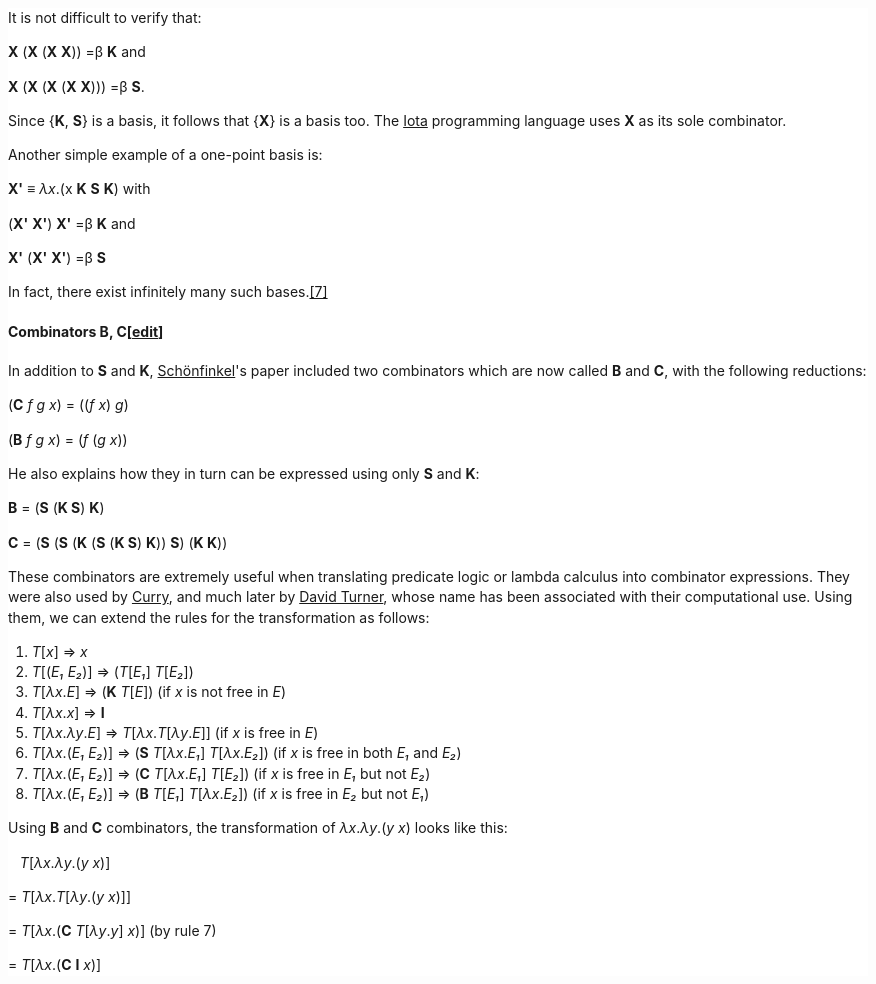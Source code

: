 It is not difficult to verify that:

__X__ (__X__ (__X__ __X__)) =β __K__ and

__X__ (__X__ (__X__ (__X__ __X__))) =β __S__.

Since {__K__, __S__} is a basis, it follows that {__X__} is a basis too. The [Iota][74] programming language uses __X__ as its sole combinator.

Another simple example of a one-point basis is:

__X'__ ≡ *λx*.(x __K__ __S__ __K__) with

(__X'__ __X'__) __X'__ =β __K__ and

__X'__ (__X'__ __X'__) =β __S__

In fact, there exist infinitely many such bases.[\[7\]][75]

#### Combinators B, C\[[edit][76]\]

In addition to __S__ and __K__, [Schönfinkel][77]'s paper included two combinators which are now called __B__ and __C__, with the following reductions:

(__C__ *f* *g* *x*) = ((*f* *x*) *g*)

(__B__ *f* *g* *x*) = (*f* (*g* *x*))

He also explains how they in turn can be expressed using only __S__ and __K__:

__B__ = (__S__ (__K S__) __K__)

__C__ = (__S__ (__S__ (__K__ (__S__ (__K S__) __K__)) __S__) (__K K__))

These combinators are extremely useful when translating predicate logic or lambda calculus into combinator expressions. They were also used by [Curry][78], and much later by [David Turner][79], whose name has been associated with their computational use. Using them, we can extend the rules for the transformation as follows:

1.  *T*\[*x*\] ⇒ *x*
2.  *T*\[(*E₁* *E₂*)\] ⇒ (*T*\[*E₁*\] *T*\[*E₂*\])
3.  *T*\[*λx*.*E*\] ⇒ (__K__ *T*\[*E*\]) (if *x* is not free in *E*)
4.  *T*\[*λx*.*x*\] ⇒ __I__
5.  *T*\[*λx*.*λy*.*E*\] ⇒ *T*\[*λx*.*T*\[*λy*.*E*\]\] (if *x* is free in *E*)
6.  *T*\[*λx*.(*E₁* *E₂*)\] ⇒ (__S__ *T*\[*λx*.*E₁*\] *T*\[*λx*.*E₂*\]) (if *x* is free in both *E₁* and *E₂*)
7.  *T*\[*λx*.(*E₁* *E₂*)\] ⇒ (__C__ *T*\[*λx*.*E₁*\] *T*\[*E₂*\]) (if *x* is free in *E₁* but not *E₂*)
8.  *T*\[*λx*.(*E₁* *E₂*)\] ⇒ (__B__ *T*\[*E₁*\] *T*\[*λx*.*E₂*\]) (if *x* is free in *E₂* but not *E₁*)

Using __B__ and __C__ combinators, the transformation of *λx*.*λy*.(*y* *x*) looks like this:

   *T*\[*λx*.*λy*.(*y* *x*)\]

\= *T*\[*λx*.*T*\[*λy*.(*y* *x*)\]\]

\= *T*\[*λx*.(__C__ *T*\[*λy*.*y*\] *x*)\] (by rule 7)

\= *T*\[*λx*.(__C__ __I__ *x*)\]


[1]: https://en.wikipedia.org/wiki/Quantifier_(logic) "Quantifier (logic)"
[2]: https://en.wikipedia.org/wiki/Mathematical_logic "Mathematical logic"
[3]: https://en.wikipedia.org/wiki/Moses_Sch%C3%B6nfinkel "Moses Schönfinkel"
[4]: https://en.wikipedia.org/wiki/Combinatory_logic#cite_note-1
[5]: https://en.wikipedia.org/wiki/Haskell_Curry "Haskell Curry"
[6]: https://en.wikipedia.org/wiki/Combinatory_logic#cite_note-2
[7]: https://en.wikipedia.org/wiki/Computer_science "Computer science"
[8]: https://en.wikipedia.org/wiki/Model_of_computation "Model of computation"
[9]: https://en.wikipedia.org/wiki/Functional_programming_languages "Functional programming languages"
[10]: https://en.wikipedia.org/wiki/Moses_Sch%C3%B6nfinkel "Moses Schönfinkel"
[11]: https://en.wikipedia.org/wiki/Predicate_logic "Predicate logic"
[12]: https://en.wikipedia.org/wiki/Higher-order_function "Higher-order function"
[13]: https://en.wikipedia.org/wiki/Function_application "Function application"
[14]: https://en.wikipedia.org/w/index.php?title=Combinatory_logic&action=edit&section=1 "Edit section: In mathematics"
[15]: https://en.wikipedia.org/wiki/Quantifier_(logic) "Quantifier (logic)"
[16]: https://en.wikipedia.org/wiki/Willard_Van_Orman_Quine "Willard Van Orman Quine"
[17]: https://en.wikipedia.org/wiki/Predicate_functor_logic "Predicate functor logic"
[18]: https://en.wikipedia.org/wiki/Expressive_power_(computer_science) "Expressive power (computer science)"
[19]: https://en.wikipedia.org/wiki/First-order_logic "First-order logic"
[20]: https://en.wikipedia.org/wiki/Predicate_functor_logic "Predicate functor logic"
[21]: https://en.wikipedia.org/wiki/Combinatory_logic#Quine_1960_1966
[22]: https://en.wikipedia.org/wiki/Moses_Sch%C3%B6nfinkel "Moses Schönfinkel"
[23]: https://en.wikipedia.org/wiki/Haskell_Curry "Haskell Curry"
[24]: https://en.wikipedia.org/wiki/Princeton_University "Princeton University"
[25]: https://en.wikipedia.org/wiki/Combinatory_logic#cite_note-Seldin_2006-3
[26]: https://en.wikipedia.org/wiki/Alonzo_Church "Alonzo Church"
[27]: https://en.wikipedia.org/wiki/Lambda_calculus "Lambda calculus"
[28]: https://en.wikipedia.org/wiki/Haskell_Curry "Haskell Curry"
[29]: https://en.wikipedia.org/wiki/Robert_Feys "Robert Feys"
[30]: https://en.wikipedia.org/wiki/Belgium "Belgium"
[31]: https://en.wikipedia.org/wiki/Henk_Barendregt "Henk Barendregt"
[32]: https://en.wikipedia.org/wiki/Combinatory_logic#cite_note-FOOTNOTEBarendregt1984-4
[33]: https://en.wikipedia.org/wiki/Model_theory "Model theory"
[34]: https://en.wikipedia.org/wiki/Dana_Scott "Dana Scott"
[35]: https://en.wikipedia.org/w/index.php?title=Combinatory_logic&action=edit&section=2 "Edit section: In computing"
[36]: https://en.wikipedia.org/wiki/Computer_science "Computer science"
[37]: https://en.wikipedia.org/wiki/Computation "Computation"
[38]: https://en.wikipedia.org/wiki/Computability_theory "Computability theory"
[39]: https://en.wikipedia.org/wiki/Proof_theory "Proof theory"
[40]: https://en.wikipedia.org/wiki/Lambda_calculus "Lambda calculus"
[41]: https://en.wikipedia.org/wiki/Free_variables_and_bound_variables "Free variables and bound variables"
[42]: https://en.wikipedia.org/wiki/Non-strict_programming_language "Non-strict programming language"
[43]: https://en.wikipedia.org/wiki/Functional_programming "Functional programming"
[44]: https://en.wikipedia.org/wiki/Graph_reduction_machine "Graph reduction machine"
[45]: https://en.wikipedia.org/wiki/Unlambda "Unlambda"
[46]: https://en.wikipedia.org/wiki/Dana_Scott "Dana Scott"
[47]: https://en.wikipedia.org/wiki/Model_theory "Model theory"
[48]: https://en.wikipedia.org/w/index.php?title=Combinatory_logic&action=edit&section=3 "Edit section: Summary of lambda calculus"
[49]: https://en.wikipedia.org/wiki/Formal_parameter "Formal parameter"
[50]: https://en.wikipedia.org/wiki/Beta_normal_form "Beta normal form"
[51]: https://en.wikipedia.org/wiki/Associative#Non-associativity "Associative"
[52]: https://en.wikipedia.org/wiki/Formal_parameter "Formal parameter"
[53]: https://en.wikipedia.org/wiki/Church_encoding "Church encoding"
[54]: https://en.wikipedia.org/wiki/Turing_machine "Turing machine"
[55]: https://en.wikipedia.org/wiki/Church-Turing_thesis "Church-Turing thesis"
[56]: https://en.wikipedia.org/w/index.php?title=Combinatory_logic&action=edit&section=4 "Edit section: Combinatory calculi"
[57]: https://en.wikipedia.org/w/index.php?title=Combinatory_logic&action=edit&section=5 "Edit section: Combinatory terms"
[58]: https://en.wikipedia.org/wiki/Free_variable "Free variable"
[59]: https://en.wikipedia.org/w/index.php?title=Combinatory_logic&action=edit&section=6 "Edit section: Reduction in combinatory logic"
[60]: https://en.wikipedia.org/w/index.php?title=Combinatory_logic&action=edit&section=7 "Edit section: Examples of combinators"
[61]: https://en.wikipedia.org/wiki/Extensional_equality "Extensional equality"
[62]: https://en.wikipedia.org/wiki/Fixed_point_combinator "Fixed point combinator"
[63]: https://en.wikipedia.org/wiki/Recursion "Recursion"
[64]: https://en.wikipedia.org/w/index.php?title=Combinatory_logic&action=edit&section=8 "Edit section: Completeness of the S-K basis"
[65]: https://en.wikipedia.org/wiki/Combinatory_logic#Summary_of_lambda_calculus "Combinatory logic"
[66]: https://en.wikipedia.org/wiki/Combinatory_logic#cite_note-Turner_1979-5
[67]: https://en.wikipedia.org/w/index.php?title=Combinatory_logic&action=edit&section=9 "Edit section: Conversion of a lambda term to an equivalent combinatorial term"
[68]: https://en.wikipedia.org/wiki/Big_O_notation "Big O notation"
[69]: https://en.wikipedia.org/wiki/Combinatory_logic#cite_note-6
[70]: https://en.wikipedia.org/w/index.php?title=Combinatory_logic&action=edit&section=10 "Edit section: Explanation of the T[ ] transformation"
[71]: https://en.wikipedia.org/w/index.php?title=Combinatory_logic&action=edit&section=11 "Edit section: Simplifications of the transformation"
[72]: https://en.wikipedia.org/w/index.php?title=Combinatory_logic&action=edit&section=12 "Edit section: η-reduction"
[73]: https://en.wikipedia.org/w/index.php?title=Combinatory_logic&action=edit&section=13 "Edit section: One-point basis"
[74]: https://en.wikipedia.org/wiki/Iota_and_Jot "Iota and Jot"
[75]: https://en.wikipedia.org/wiki/Combinatory_logic#cite_note-7
[76]: https://en.wikipedia.org/w/index.php?title=Combinatory_logic&action=edit&section=14 "Edit section: Combinators B, C"
[77]: https://en.wikipedia.org/wiki/Moses_Sch%C3%B6nfinkel "Moses Schönfinkel"
[78]: https://en.wikipedia.org/wiki/Haskell_Curry "Haskell Curry"
[79]: https://en.wikipedia.org/wiki/David_Turner_(computer_scientist) "David Turner (computer scientist)"
[80]: https://en.wikipedia.org/wiki/Haskell_Curry "Haskell Curry"
[81]: https://en.wikipedia.org/wiki/B,_C,_K,_W_System "B, C, K, W System"
[82]: https://en.wikipedia.org/wiki/Moses_Sch%C3%B6nfinkel "Moses Schönfinkel"
[83]: https://en.wikipedia.org/wiki/Combinatory_logic#cite_note-8
[84]: https://en.wikipedia.org/w/index.php?title=Combinatory_logic&action=edit&section=15 "Edit section: CLK versus CLI calculus"
[85]: https://en.wikipedia.org/w/index.php?title=Combinatory_logic&action=edit&section=16 "Edit section: Reverse conversion"
[86]: https://en.wikipedia.org/w/index.php?title=Combinatory_logic&action=edit&section=17 "Edit section: Undecidability of combinatorial calculus"
[87]: https://en.wikipedia.org/wiki/Normal_form_(abstract_rewriting) "Normal form (abstract rewriting)"
[88]: https://en.wikipedia.org/wiki/Church_encoding "Church encoding"
[89]: https://en.wikipedia.org/wiki/Rice%27s_theorem "Rice's theorem"
[90]: https://en.wikipedia.org/wiki/Q.E.D. "Q.E.D."
[91]: https://en.wikipedia.org/w/index.php?title=Combinatory_logic&action=edit&section=18 "Edit section: Applications"
[92]: https://en.wikipedia.org/w/index.php?title=Combinatory_logic&action=edit&section=19 "Edit section: Compilation of functional languages"
[93]: https://en.wikipedia.org/wiki/SASL_programming_language "SASL programming language"
[94]: https://en.wikipedia.org/wiki/Kenneth_E._Iverson "Kenneth E. Iverson"
[95]: https://en.wikipedia.org/wiki/J_programming_language "J programming language"
[96]: https://en.wikipedia.org/wiki/APL_(programming_language) "APL (programming language)"
[97]: https://en.wikipedia.org/wiki/Tacit_programming "Tacit programming"
[98]: https://en.wikipedia.org/wiki/Combinatory_logic#cite_note-9
[99]: https://en.wikipedia.org/w/index.php?title=Combinatory_logic&action=edit&section=20 "Edit section: Logic"
[100]: https://en.wikipedia.org/wiki/Curry%E2%80%93Howard_isomorphism "Curry–Howard isomorphism"
[101]: https://en.wikipedia.org/wiki/Intuitionistic_logic "Intuitionistic logic"
[102]: https://en.wikipedia.org/wiki/Hilbert-style_deduction_system "Hilbert-style deduction system"
[103]: https://en.wikipedia.org/wiki/Proof_theory "Proof theory"
[104]: https://en.wikipedia.org/wiki/Inclusion_(set_theory) "Inclusion (set theory)"
[105]: https://en.wikipedia.org/wiki/Kripke_semantics "Kripke semantics"
[106]: https://en.wikipedia.org/wiki/Deduction_theorem "Deduction theorem"
[107]: https://en.wikipedia.org/w/index.php?title=Combinatory_logic&action=edit&section=21 "Edit section: See also"
[108]: https://en.wikipedia.org/wiki/Applicative_computing_systems "Applicative computing systems"
[109]: https://en.wikipedia.org/wiki/B,_C,_K,_W_system "B, C, K, W system"
[110]: https://en.wikipedia.org/wiki/Categorical_abstract_machine "Categorical abstract machine"
[111]: https://en.wikipedia.org/wiki/Combinatory_categorial_grammar "Combinatory categorial grammar"
[112]: https://en.wikipedia.org/wiki/Explicit_substitution "Explicit substitution"
[113]: https://en.wikipedia.org/wiki/Fixed_point_combinator "Fixed point combinator"
[114]: https://en.wikipedia.org/wiki/Graph_reduction_machine "Graph reduction machine"
[115]: https://en.wikipedia.org/wiki/Lambda_calculus "Lambda calculus"
[116]: https://en.wikipedia.org/wiki/Cylindric_algebra "Cylindric algebra"
[117]: https://en.wikipedia.org/wiki/SKI_combinator_calculus "SKI combinator calculus"
[118]: https://en.wikipedia.org/wiki/Supercombinator "Supercombinator"
[119]: https://en.wikipedia.org/wiki/To_Mock_a_Mockingbird "To Mock a Mockingbird"
[120]: https://en.wikipedia.org/w/index.php?title=Combinatory_logic&action=edit&section=22 "Edit section: References"
[121]: https://en.wikipedia.org/wiki/Combinatory_logic#cite_ref-1 "Jump up"
[122]: https://en.wikipedia.org/wiki/Moses_Sch%C3%B6nfinkel "Moses Schönfinkel"
[123]: http://www.cip.ifi.lmu.de/~langeh/test/1924%20-%20Schoenfinkel%20-%20Ueber%20die%20Bausteine%20der%20mathematischen%20Logik.pdf
[124]: https://en.wikipedia.org/wiki/Doi_(identifier) "Doi (identifier)"
[125]: https://doi.org/10.1007%2Fbf01448013
[126]: https://en.wikipedia.org/wiki/Jean_van_Heijenoort "Jean van Heijenoort"
[127]: https://en.wikipedia.org/wiki/Combinatory_logic#cite_ref-2 "Jump up"
[128]: https://en.wikipedia.org/wiki/Haskell_Curry "Haskell Curry"
[129]: https://en.wikipedia.org/wiki/Doi_(identifier) "Doi (identifier)"
[130]: https://doi.org/10.2307%2F2370619
[131]: https://en.wikipedia.org/wiki/JSTOR_(identifier) "JSTOR (identifier)"
[132]: https://www.jstor.org/stable/2370619
[133]: https://en.wikipedia.org/wiki/Combinatory_logic#cite_ref-Seldin_2006_3-0 "Jump up"
[134]: http://people.uleth.ca/~jonathan.seldin/CCL.pdf
[135]: https://en.wikipedia.org/wiki/Combinatory_logic#cite_ref-FOOTNOTEBarendregt1984_4-0 "Jump up"
[136]: https://en.wikipedia.org/wiki/Combinatory_logic#CITEREFBarendregt1984
[137]: https://en.wikipedia.org/wiki/Combinatory_logic#cite_ref-Turner_1979_5-0 "Jump up"
[138]: https://en.wikipedia.org/wiki/David_Turner_(computer_scientist) "David Turner (computer scientist)"
[139]: https://en.wikipedia.org/wiki/Doi_(identifier) "Doi (identifier)"
[140]: https://doi.org/10.2307%2F2273733
[141]: https://en.wikipedia.org/wiki/JSTOR_(identifier) "JSTOR (identifier)"
[142]: https://www.jstor.org/stable/2273733
[143]: https://en.wikipedia.org/wiki/Combinatory_logic#cite_ref-6 "Jump up"
[144]: http://www.ejournals.eu/rml/2018/Number-53/art/12285
[145]: https://en.wikipedia.org/wiki/Doi_(identifier) "Doi (identifier)"
[146]: https://doi.org/10.4467%2F20842589RM.18.002.8835
[147]: https://en.wikipedia.org/wiki/Combinatory_logic#cite_ref-7 "Jump up"
[148]: https://en.wikipedia.org/wiki/Doi_(identifier) "Doi (identifier)"
[149]: https://doi.org/10.1016%2Fj.ipl.2003.12.005
[150]: https://en.wikipedia.org/wiki/Combinatory_logic#cite_ref-8 "Jump up"
[151]: https://web.archive.org/web/20160304083208/http://tromp.github.io/cl/LC.pdf
[152]: http://tromp.github.io/cl/LC.pdf
[153]: https://en.wikipedia.org/wiki/Combinatory_logic#cite_ref-9 "Jump up"
[154]: https://en.wikipedia.org/wiki/Doi_(identifier) "Doi (identifier)"
[155]: https://doi.org/10.1145%2F114054.114065
[156]: https://en.wikipedia.org/wiki/ISBN_(identifier) "ISBN (identifier)"
[157]: https://en.wikipedia.org/wiki/Special:BookSources/0897914414 "Special:BookSources/0897914414"
[158]: https://en.wikipedia.org/w/index.php?title=Combinatory_logic&action=edit&section=23 "Edit section: Further reading"
[159]: https://en.wikipedia.org/wiki/Henk_Barendregt "Henk Barendregt"
[160]: https://en.wikipedia.org/wiki/North-Holland_Publishing_Company "North-Holland Publishing Company"
[161]: https://en.wikipedia.org/wiki/ISBN_(identifier) "ISBN (identifier)"
[162]: https://en.wikipedia.org/wiki/Special:BookSources/0-444-87508-5 "Special:BookSources/0-444-87508-5"
[163]: https://en.wikipedia.org/wiki/Haskell_Curry "Haskell Curry"
[164]: https://en.wikipedia.org/wiki/Robert_Feys "Robert Feys"
[165]: https://en.wikipedia.org/wiki/ISBN_(identifier) "ISBN (identifier)"
[166]: https://en.wikipedia.org/wiki/Special:BookSources/0-7204-2208-6 "Special:BookSources/0-7204-2208-6"
[167]: https://en.wikipedia.org/wiki/Haskell_Curry "Haskell Curry"
[168]: https://en.wikipedia.org/wiki/J._Roger_Hindley "J. Roger Hindley"
[169]: https://en.wikipedia.org/wiki/ISBN_(identifier) "ISBN (identifier)"
[170]: https://en.wikipedia.org/wiki/Special:BookSources/0-7204-2208-6 "Special:BookSources/0-7204-2208-6"
[171]: https://en.wikipedia.org/wiki/Peter_G._Harrison "Peter G. Harrison"
[172]: https://archive.org/details/functionalprogra0000fiel
[173]: https://en.wikipedia.org/wiki/ISBN_(identifier) "ISBN (identifier)"
[174]: https://en.wikipedia.org/wiki/Special:BookSources/0-201-19249-7 "Special:BookSources/0-201-19249-7"
[175]: https://en.wikipedia.org/wiki/J._Roger_Hindley "J. Roger Hindley"
[176]: http://projecteuclid.org/euclid.jsl/1183743187
[177]: https://en.wikipedia.org/wiki/Journal_of_Symbolic_Logic "Journal of Symbolic Logic"
[178]: https://en.wikipedia.org/wiki/Doi_(identifier) "Doi (identifier)"
[179]: https://doi.org/10.2307%2F2274956
[180]: https://en.wikipedia.org/wiki/JSTOR_(identifier) "JSTOR (identifier)"
[181]: https://www.jstor.org/stable/2274956
[182]: https://en.wikipedia.org/wiki/MR_(identifier) "MR (identifier)"
[183]: https://www.ams.org/mathscinet-getitem?mr=1043546
[184]: https://en.wikipedia.org/wiki/J._Roger_Hindley "J. Roger Hindley"
[185]: http://www.cambridge.org/catalogue/catalogue.asp?isbn=9780521898850
[186]: https://en.wikipedia.org/wiki/Cambridge_University_Press "Cambridge University Press"
[187]: https://en.wikipedia.org/wiki/Lawrence_Paulson "Lawrence Paulson"
[188]: http://www.cl.cam.ac.uk/Teaching/Lectures/founds-fp/Founds-FP.ps.gz
[189]: https://en.wikipedia.org/wiki/Willard_Van_Orman_Quine "Willard Van Orman Quine"
[190]: https://en.wikipedia.org/wiki/JSTOR_(identifier) "JSTOR (identifier)"
[191]: https://www.jstor.org/stable/985250
[192]: https://en.wikipedia.org/wiki/Moses_Sch%C3%B6nfinkel "Moses Schönfinkel"
[193]: http://www.cip.ifi.lmu.de/~langeh/test/1924%20-%20Schoenfinkel%20-%20Ueber%20die%20Bausteine%20der%20mathematischen%20Logik.pdf
[194]: https://en.wikipedia.org/wiki/Jean_van_Heijenoort "Jean van Heijenoort"
[195]: https://en.wikipedia.org/wiki/Harvard_University_Press "Harvard University Press"
[196]: https://en.wikipedia.org/wiki/ISBN_(identifier) "ISBN (identifier)"
[197]: https://en.wikipedia.org/wiki/Special:BookSources/0-674-32449-8 "Special:BookSources/0-674-32449-8"
[198]: https://en.wikipedia.org/wiki/Raymond_Smullyan "Raymond Smullyan"
[199]: https://en.wikipedia.org/wiki/To_Mock_a_Mockingbird "To Mock a Mockingbird"
[200]: https://en.wikipedia.org/wiki/ISBN_(identifier) "ISBN (identifier)"
[201]: https://en.wikipedia.org/wiki/Special:BookSources/0-394-53491-3 "Special:BookSources/0-394-53491-3"
[202]: https://en.wikipedia.org/wiki/Oxford_University_Press "Oxford University Press"
[203]: https://web.archive.org/web/20051016213140/http://folli.loria.fr/cds/1999/library/pdf/curry-howard.pdf
[204]: https://en.wikipedia.org/wiki/University_of_Copenhagen "University of Copenhagen"
[205]: https://en.wikipedia.org/wiki/University_of_Warsaw "University of Warsaw"
[206]: https://archive.org/details/CLP-2003_780
[207]: https://en.wikipedia.org/wiki/ISBN_(identifier) "ISBN (identifier)"
[208]: https://en.wikipedia.org/wiki/Special:BookSources/5-89158-101-9 "Special:BookSources/5-89158-101-9"
[209]: https://en.wikipedia.org/wiki/Stephen_Wolfram "Stephen Wolfram"
[210]: https://www.wolfram-media.com/products/combinators-a-centennial-view.html
[211]: https://en.wikipedia.org/wiki/Wolfram_Media "Wolfram Media"
[212]: https://en.wikipedia.org/wiki/ISBN_(identifier) "ISBN (identifier)"
[213]: https://en.wikipedia.org/wiki/Special:BookSources/978-1-57955-043-1 "Special:BookSources/978-1-57955-043-1"
[214]: https://en.wikipedia.org/wiki/ISBN_(identifier) "ISBN (identifier)"
[215]: https://en.wikipedia.org/wiki/Special:BookSources/978-1-57955-044-8 "Special:BookSources/978-1-57955-044-8"
[216]: https://en.wikipedia.org/wiki/Moses_Sch%C3%B6nfinkel "Moses Schönfinkel"
[217]: https://en.wikipedia.org/w/index.php?title=Combinatory_logic&action=edit&section=24 "Edit section: External links"
[218]: https://en.wikipedia.org/wiki/Stanford_Encyclopedia_of_Philosophy "Stanford Encyclopedia of Philosophy"
[219]: http://plato.stanford.edu/entries/logic-combinatory/
[220]: https://en.wikipedia.org/wiki/Katalin_Bimb%C3%B3 "Katalin Bimbó"
[221]: https://web.archive.org/web/20070209093802/http://www.sadl.uleth.ca/gsdl/cgi-bin/library?a=p&p=about&c=curry
[222]: http://dkeenan.com/Lambda/index.htm
[223]: http://www.angelfire.com/tx4/cus/combinator/birds.html
[224]: https://web.archive.org/web/20081029051502/http://cstein.kings.cam.ac.uk/~chris/combinators.html
[225]: https://web.archive.org/web/20160304083208/http://tromp.github.io/cl/LC.pdf
[226]: https://code.google.com/p/clache